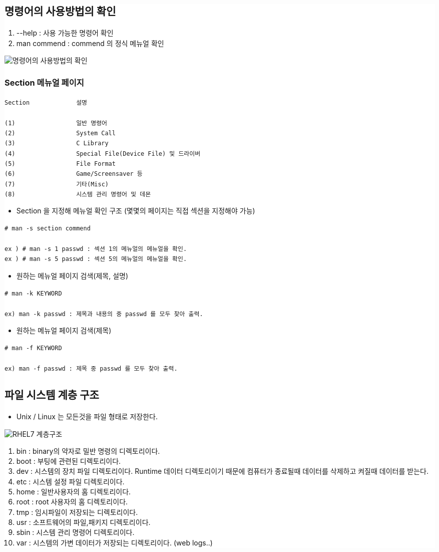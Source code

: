## 명령어의 사용방법의 확인
1. --help : 사용 가능한 명령어 확인 
2. man commend : commend 의 정식 메뉴얼 확인

![명령어의 사용방법의 확인](https://user-images.githubusercontent.com/57117748/166209145-30012c52-7464-4e8f-9795-8bf30fe5de6f.png)

### Section 메뉴얼 페이지 
```
Section				설명

(1)					일반 명령어
(2)					System Call
(3)					C Library
(4)					Special File(Device File) 및 드라이버
(5)					File Format
(6)					Game/Screensaver 등
(7)					기타(Misc)
(8)					시스템 관리 명령어 및 데몬
```

- Section 을 지정해 메뉴얼 확인 구조 (몇몇의 페이지는 직접 섹션을 지정해야 가능)

```
# man -s section commend

ex ) # man -s 1 passwd : 섹션 1의 메뉴얼의 메뉴얼을 확인.
ex ) # man -s 5 passwd : 섹션 5의 메뉴얼의 메뉴얼을 확인.
```

- 원하는 메뉴얼 페이지 검색(제목, 설명)

```
# man -k KEYWORD

ex) man -k passwd : 제목과 내용의 중 passwd 를 모두 찾아 출력.  
```
- 원하는 메뉴얼 페이지 검색(제목)

```
# man -f KEYWORD

ex) man -f passwd : 제목 중 passwd 를 모두 찾아 출력. 
```

## 파일 시스템 계층 구조
- Unix / Linux 는 모든것을 파일 형태로 저장한다.

![RHEL7 계층구조](https://user-images.githubusercontent.com/57117748/166211850-68087769-0701-4237-9746-6bd2af34bfbc.png)

1. bin : binary의 약자로 밀반 명령의 디렉토리이다.
2. boot : 부팅에 관련된 디렉토리이다.
3. dev : 시스템의 장치 파일 디렉토리이다. Runtime 데이터 디렉토리이기 때문에 컴퓨터가 종료될때 데이터를 삭제하고 켜질때 데이터를 받는다.
4. etc : 시스템 설정 파일 디렉토리이다.
5. home : 일반사용자의 홈 디렉토리이다.
6. root : root 사용자의 홈 디렉토리이다.
7. tmp : 임시파일이 저장되는 디렉토리이다.
8. usr : 소프트웨어의 파일,패키지 디렉토리이다.
9. sbin : 시스템 관리 명령어 디렉토리이다.
10. var : 시스템의 가변 데이터가 저장되는 디렉토리이다. (web logs..)
